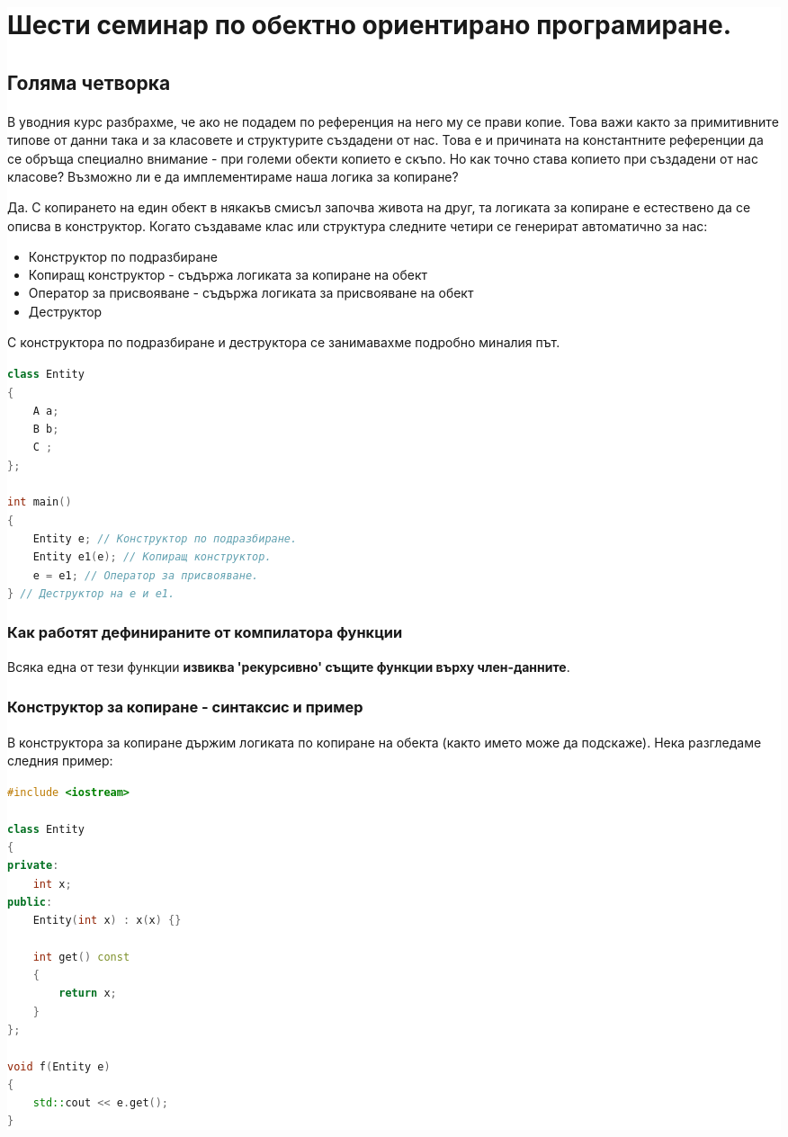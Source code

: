 # Шести семинар по обектно ориентирано програмиране.

## Голяма четворка
В уводния курс разбрахме, че ако не подадем по референция на него му се прави копие. Това важи както за примитивните типове от данни така и за класовете и структурите създадени от нас. Това е и причината на константните референции да се обръща специално внимание - при големи обекти копието е скъпо. Но как точно става копието при създадени от нас класове? Възможно ли е да имплементираме наша логика за копиране?

Да. С копирането на един обект в някакъв смисъл започва живота на друг, та логиката за копиране е естествено да се описва в конструктор. Когато създаваме клас или структура следните четири се генерират автоматично за нас:

* Конструктор по подразбиране
* Копиращ конструктор - съдържа логиката за копиране на обект
* Оператор за присвояване - съдържа логиката за присвояване на обект
* Деструктор

С конструктора по подразбиране и деструктора се занимавахме подробно миналия път.

```cpp
class Entity
{
    A a;
    B b;
    C ;
};

int main()
{
    Entity e; // Конструктор по подразбиране.
    Entity e1(e); // Копиращ конструктор.
    e = e1; // Оператор за присвояване.
} // Деструктор на e и e1.
```

### Как работят дефинираните от компилатора функции
Всяка една от тези функции **извиква 'рекурсивно' същите функции върху член-данните**.


### Конструктор за копиране - синтаксис и пример
В конструктора за копиране държим логиката по копиране на обекта (както името може да подскаже).
Нека разгледаме следния пример:

```cpp
#include <iostream>

class Entity
{
private:
	int x;
public:
	Entity(int x) : x(x) {}

	int get() const
	{
		return x;
	}
};

void f(Entity e)
{
	std::cout << e.get();
}
```